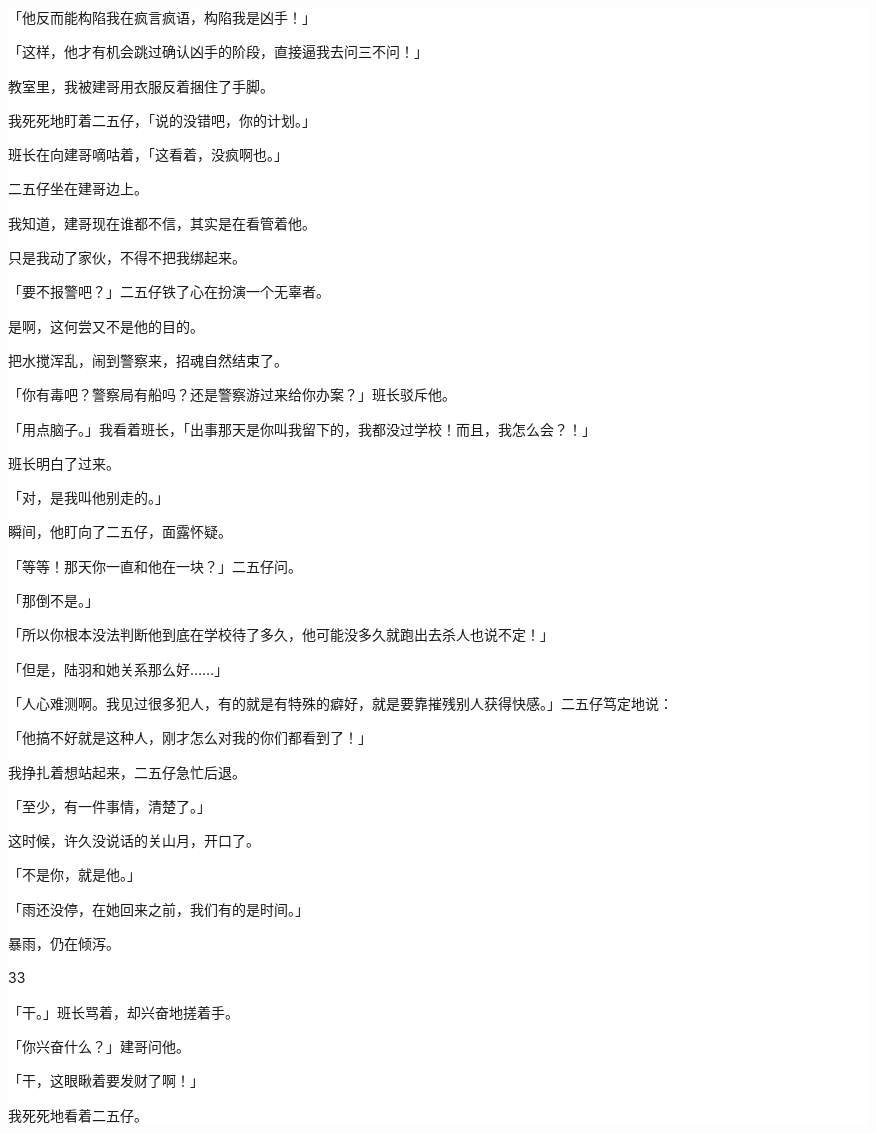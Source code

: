 「他反而能构陷我在疯言疯语，构陷我是凶手！」

「这样，他才有机会跳过确认凶手的阶段，直接逼我去问三不问！」

教室里，我被建哥用衣服反着捆住了手脚。

我死死地盯着二五仔，「说的没错吧，你的计划。」

班长在向建哥嘀咕着，「这看着，没疯啊也。」

二五仔坐在建哥边上。

我知道，建哥现在谁都不信，其实是在看管着他。

只是我动了家伙，不得不把我绑起来。

「要不报警吧？」二五仔铁了心在扮演一个无辜者。

是啊，这何尝又不是他的目的。

把水搅浑乱，闹到警察来，招魂自然结束了。

「你有毒吧？警察局有船吗？还是警察游过来给你办案？」班长驳斥他。

「用点脑子。」我看着班长，「出事那天是你叫我留下的，我都没过学校！而且，我怎么会？！」

班长明白了过来。

「对，是我叫他别走的。」

瞬间，他盯向了二五仔，面露怀疑。

「等等！那天你一直和他在一块？」二五仔问。

「那倒不是。」

「所以你根本没法判断他到底在学校待了多久，他可能没多久就跑出去杀人也说不定！」

「但是，陆羽和她关系那么好……」

「人心难测啊。我见过很多犯人，有的就是有特殊的癖好，就是要靠摧残别人获得快感。」二五仔笃定地说：

「他搞不好就是这种人，刚才怎么对我的你们都看到了！」

我挣扎着想站起来，二五仔急忙后退。

「至少，有一件事情，清楚了。」

这时候，许久没说话的关山月，开口了。

「不是你，就是他。」

「雨还没停，在她回来之前，我们有的是时间。」

暴雨，仍在倾泻。

33

「干。」班长骂着，却兴奋地搓着手。

「你兴奋什么？」建哥问他。

「干，这眼瞅着要发财了啊！」

我死死地看着二五仔。
